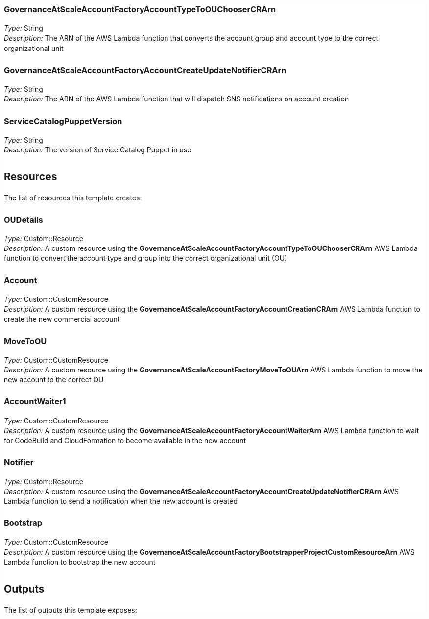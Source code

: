 ### GovernanceAtScaleAccountFactoryAccountTypeToOUChooserCRArn 
*Type:* String  
*Description:* The ARN of the AWS Lambda function that converts the account group and account type to the correct organizational unit
### GovernanceAtScaleAccountFactoryAccountCreateUpdateNotifierCRArn 
*Type:* String  
*Description:* The ARN of the AWS Lambda function that will dispatch SNS notifications on account creation
### ServiceCatalogPuppetVersion
*Type:* String  
*Description:* The version of Service Catalog Puppet in use

## Resources
The list of resources this template creates:

### OUDetails 
*Type:* Custom::Resource  
*Description:* A custom resource using the **GovernanceAtScaleAccountFactoryAccountTypeToOUChooserCRArn** AWS Lambda function to convert the account type and group into the correct organizational unit (OU)
### Account 
*Type:* Custom::CustomResource  
*Description:* A custom resource using the **GovernanceAtScaleAccountFactoryAccountCreationCRArn** AWS Lambda function to create the new commercial account
### MoveToOU 
*Type:* Custom::CustomResource  
*Description:* A custom resource using the **GovernanceAtScaleAccountFactoryMoveToOUArn** AWS Lambda function to move the new account to the correct OU
### AccountWaiter1 
*Type:* Custom::CustomResource  
*Description:* A custom resource using the **GovernanceAtScaleAccountFactoryAccountWaiterArn** AWS Lambda function to wait for CodeBuild and CloudFormation to become available in the new account
### Notifier 
*Type:* Custom::Resource  
*Description:* A custom resource using the **GovernanceAtScaleAccountFactoryAccountCreateUpdateNotifierCRArn** AWS Lambda function to send a notification when the new account is created
### Bootstrap 
*Type:* Custom::CustomResource  
*Description:* A custom resource using the **GovernanceAtScaleAccountFactoryBootstrapperProjectCustomResourceArn** AWS Lambda function to bootstrap the new account

## Outputs
The list of outputs this template exposes:

